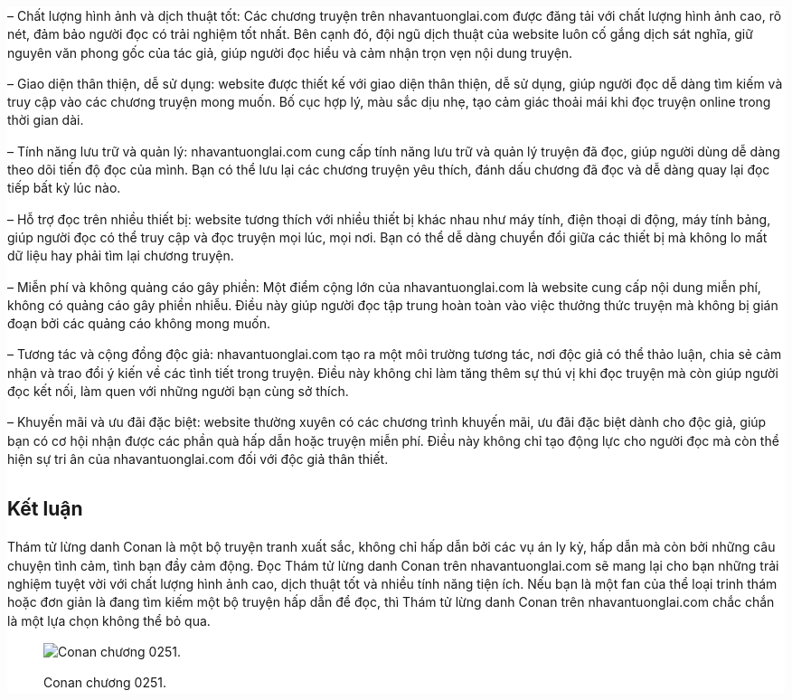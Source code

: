 – Chất lượng hình ảnh và dịch thuật tốt: Các chương truyện trên nhavantuonglai.com được đăng tải với chất lượng hình ảnh cao, rõ nét, đảm bảo người đọc có trải nghiệm tốt nhất. Bên cạnh đó, đội ngũ dịch thuật của website luôn cố gắng dịch sát nghĩa, giữ nguyên văn phong gốc của tác giả, giúp người đọc hiểu và cảm nhận trọn vẹn nội dung truyện.

– Giao diện thân thiện, dễ sử dụng: website được thiết kế với giao diện thân thiện, dễ sử dụng, giúp người đọc dễ dàng tìm kiếm và truy cập vào các chương truyện mong muốn. Bố cục hợp lý, màu sắc dịu nhẹ, tạo cảm giác thoải mái khi đọc truyện online trong thời gian dài.

– Tính năng lưu trữ và quản lý: nhavantuonglai.com cung cấp tính năng lưu trữ và quản lý truyện đã đọc, giúp người dùng dễ dàng theo dõi tiến độ đọc của mình. Bạn có thể lưu lại các chương truyện yêu thích, đánh dấu chương đã đọc và dễ dàng quay lại đọc tiếp bất kỳ lúc nào.

– Hỗ trợ đọc trên nhiều thiết bị: website tương thích với nhiều thiết bị khác nhau như máy tính, điện thoại di động, máy tính bảng, giúp người đọc có thể truy cập và đọc truyện mọi lúc, mọi nơi. Bạn có thể dễ dàng chuyển đổi giữa các thiết bị mà không lo mất dữ liệu hay phải tìm lại chương truyện.

– Miễn phí và không quảng cáo gây phiền: Một điểm cộng lớn của nhavantuonglai.com là website cung cấp nội dung miễn phí, không có quảng cáo gây phiền nhiễu. Điều này giúp người đọc tập trung hoàn toàn vào việc thưởng thức truyện mà không bị gián đoạn bởi các quảng cáo không mong muốn.

– Tương tác và cộng đồng độc giả: nhavantuonglai.com tạo ra một môi trường tương tác, nơi độc giả có thể thảo luận, chia sẻ cảm nhận và trao đổi ý kiến về các tình tiết trong truyện. Điều này không chỉ làm tăng thêm sự thú vị khi đọc truyện mà còn giúp người đọc kết nối, làm quen với những người bạn cùng sở thích.

– Khuyến mãi và ưu đãi đặc biệt: website thường xuyên có các chương trình khuyến mãi, ưu đãi đặc biệt dành cho độc giả, giúp bạn có cơ hội nhận được các phần quà hấp dẫn hoặc truyện miễn phí. Điều này không chỉ tạo động lực cho người đọc mà còn thể hiện sự tri ân của nhavantuonglai.com đối với độc giả thân thiết.

## Kết luận

Thám tử lừng danh Conan là một bộ truyện tranh xuất sắc, không chỉ hấp dẫn bởi các vụ án ly kỳ, hấp dẫn mà còn bởi những câu chuyện tình cảm, tình bạn đầy cảm động. Đọc Thám tử lừng danh Conan trên nhavantuonglai.com sẽ mang lại cho bạn những trải nghiệm tuyệt vời với chất lượng hình ảnh cao, dịch thuật tốt và nhiều tính năng tiện ích. Nếu bạn là một fan của thể loại trinh thám hoặc đơn giản là đang tìm kiếm một bộ truyện hấp dẫn để đọc, thì Thám tử lừng danh Conan trên nhavantuonglai.com chắc chắn là một lựa chọn không thể bỏ qua.

<figure><img src="https://nhavantuonglai.com/image/cover/001-251.jpg" alt="Conan chương 0251." title="Conan chương 0251." height=100% width=100%><figcaption><p>Conan chương 0251.</p></figcaption></figure>